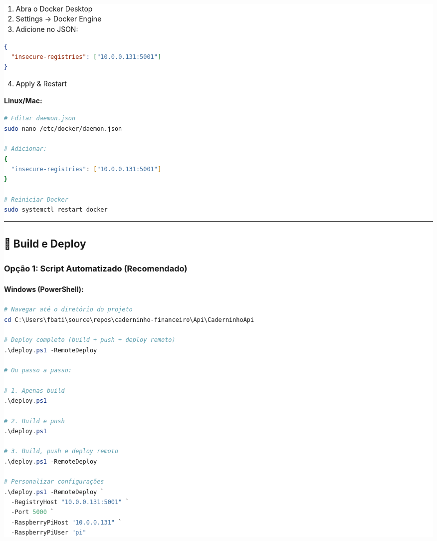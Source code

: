 1. Abra o Docker Desktop
2. Settings → Docker Engine
3. Adicione no JSON:

```json
{
  "insecure-registries": ["10.0.0.131:5001"]
}
```

4. Apply & Restart

**Linux/Mac:**
```bash
# Editar daemon.json
sudo nano /etc/docker/daemon.json

# Adicionar:
{
  "insecure-registries": ["10.0.0.131:5001"]
}

# Reiniciar Docker
sudo systemctl restart docker
```

---

## 🐳 Build e Deploy

### Opção 1: Script Automatizado (Recomendado)

#### Windows (PowerShell):

```powershell
# Navegar até o diretório do projeto
cd C:\Users\fbati\source\repos\caderninho-financeiro\Api\CaderninhoApi

# Deploy completo (build + push + deploy remoto)
.\deploy.ps1 -RemoteDeploy

# Ou passo a passo:

# 1. Apenas build
.\deploy.ps1

# 2. Build e push
.\deploy.ps1

# 3. Build, push e deploy remoto
.\deploy.ps1 -RemoteDeploy

# Personalizar configurações
.\deploy.ps1 -RemoteDeploy `
  -RegistryHost "10.0.0.131:5001" `
  -Port 5000 `
  -RaspberryPiHost "10.0.0.131" `
  -RaspberryPiUser "pi"
```
